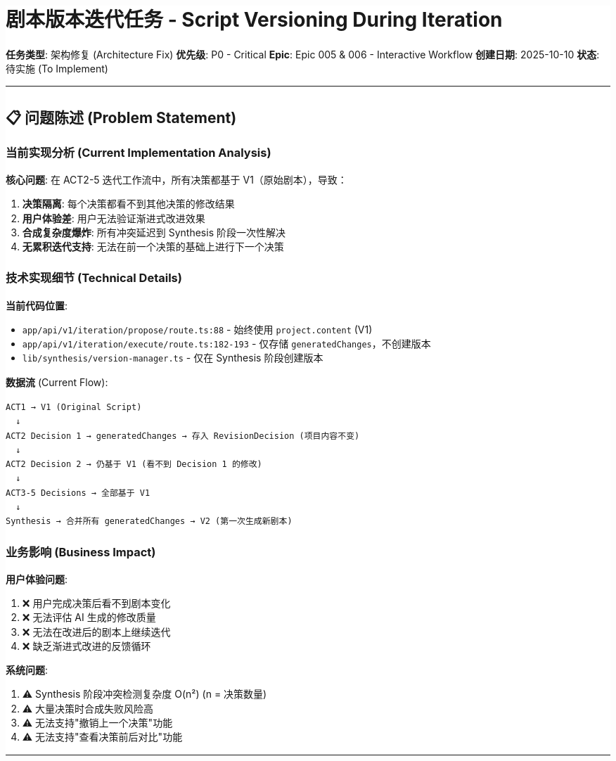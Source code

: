 # 剧本版本迭代任务 - Script Versioning During Iteration

**任务类型**: 架构修复 (Architecture Fix)
**优先级**: P0 - Critical
**Epic**: Epic 005 & 006 - Interactive Workflow
**创建日期**: 2025-10-10
**状态**: 待实施 (To Implement)

---

## 📋 问题陈述 (Problem Statement)

### 当前实现分析 (Current Implementation Analysis)

**核心问题**: 在 ACT2-5 迭代工作流中，所有决策都基于 V1（原始剧本），导致：

1. **决策隔离**: 每个决策都看不到其他决策的修改结果
2. **用户体验差**: 用户无法验证渐进式改进效果
3. **合成复杂度爆炸**: 所有冲突延迟到 Synthesis 阶段一次性解决
4. **无累积迭代支持**: 无法在前一个决策的基础上进行下一个决策

### 技术实现细节 (Technical Details)

**当前代码位置**:
- `app/api/v1/iteration/propose/route.ts:88` - 始终使用 `project.content` (V1)
- `app/api/v1/iteration/execute/route.ts:182-193` - 仅存储 `generatedChanges`，不创建版本
- `lib/synthesis/version-manager.ts` - 仅在 Synthesis 阶段创建版本

**数据流** (Current Flow):
```
ACT1 → V1 (Original Script)
  ↓
ACT2 Decision 1 → generatedChanges → 存入 RevisionDecision (项目内容不变)
  ↓
ACT2 Decision 2 → 仍基于 V1 (看不到 Decision 1 的修改)
  ↓
ACT3-5 Decisions → 全部基于 V1
  ↓
Synthesis → 合并所有 generatedChanges → V2 (第一次生成新剧本)
```

### 业务影响 (Business Impact)

**用户体验问题**:
1. ❌ 用户完成决策后看不到剧本变化
2. ❌ 无法评估 AI 生成的修改质量
3. ❌ 无法在改进后的剧本上继续迭代
4. ❌ 缺乏渐进式改进的反馈循环

**系统问题**:
1. ⚠️ Synthesis 阶段冲突检测复杂度 O(n²) (n = 决策数量)
2. ⚠️ 大量决策时合成失败风险高
3. ⚠️ 无法支持"撤销上一个决策"功能
4. ⚠️ 无法支持"查看决策前后对比"功能

---